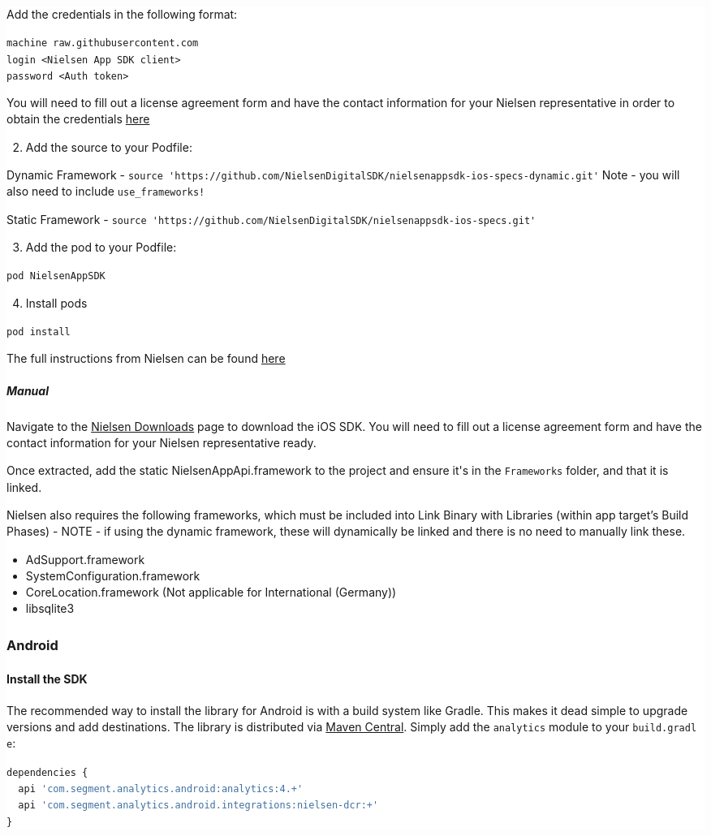  Add the credentials in the following format:
  ```
  machine raw.githubusercontent.com
  login <Nielsen App SDK client>
  password <Auth token>
  ```

  You will need to fill out a license agreement form and have the contact information for your Nielsen representative in order to obtain the credentials [here](https://engineeringportal.nielsen.com/docs/Special:Downloads)

2. Add the source to your Podfile:

  Dynamic Framework - `source 'https://github.com/NielsenDigitalSDK/nielsenappsdk-ios-specs-dynamic.git'`
  Note - you will also need to include `use_frameworks!`

  Static Framework - `source 'https://github.com/NielsenDigitalSDK/nielsenappsdk-ios-specs.git'`

3. Add the pod to your Podfile:

  `pod NielsenAppSDK`

4. Install pods

  `pod install`

The full instructions from Nielsen can be found [here](https://engineeringportal.nielsen.com/docs/Digital_Measurement_iOS_Artifactory_Guide)

##### Manual

Navigate to the [Nielsen Downloads](https://engineeringportal.nielsen.com/docs/Special:Downloads) page to download the iOS SDK.
You will need to fill out a license agreement form and have the contact information for your Nielsen representative ready.

Once extracted, add the static NielsenAppApi.framework to the project and ensure it's in the `Frameworks` folder, and that it is linked.

Nielsen also requires the following frameworks, which must be included into Link Binary with Libraries (within app target’s Build Phases) - NOTE - if using the dynamic framework, these will dynamically be linked and there is no need to manually link these.
  - AdSupport.framework
  - SystemConfiguration.framework
  - CoreLocation.framework (Not applicable for International (Germany))
  - libsqlite3

### Android

#### Install the SDK

The recommended way to install the library for Android is with a build system like Gradle. This makes it dead simple to upgrade versions and add destinations. The library is distributed via [Maven Central](https://search.maven.org/). Simply add the `analytics` module to your `build.gradle`:

```javascript
dependencies {
  api 'com.segment.analytics.android:analytics:4.+'
  api 'com.segment.analytics.android.integrations:nielsen-dcr:+'
}
```
